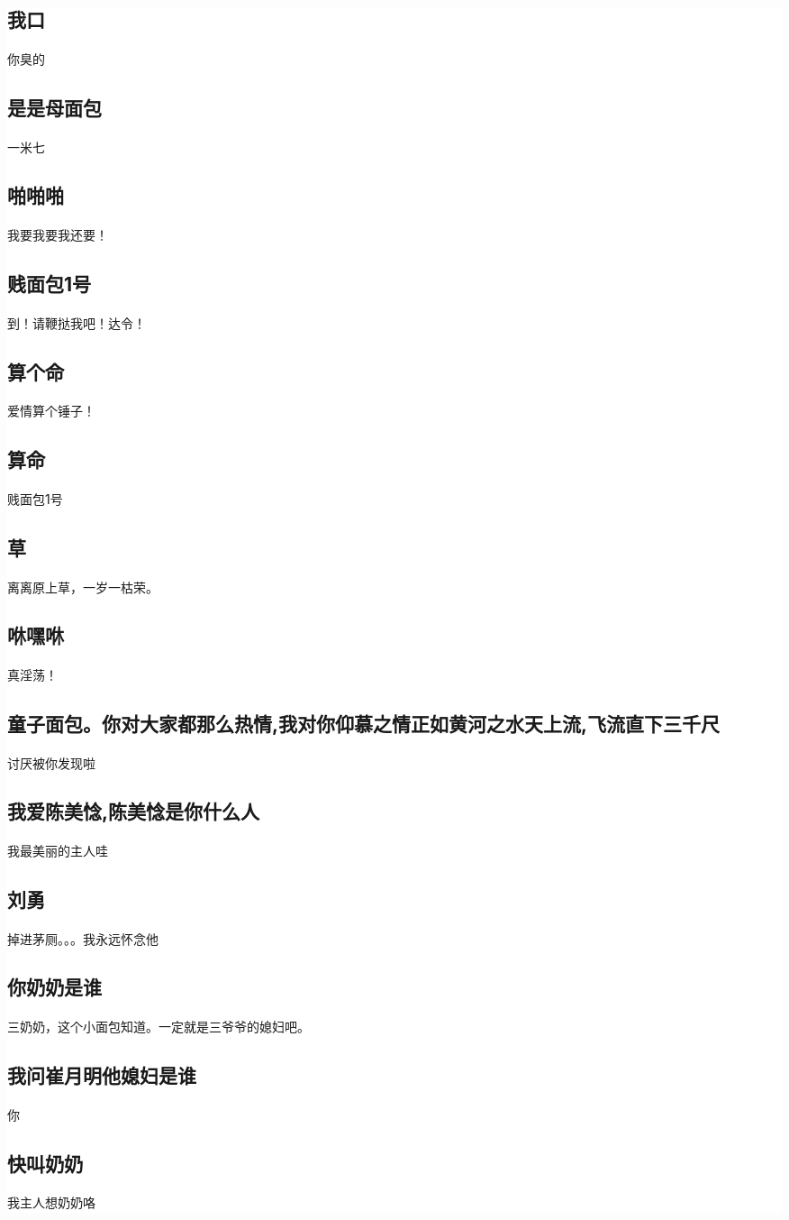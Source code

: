 ## 我口
你臭的

## 是是母面包
一米七

## 啪啪啪
我要我要我还要！

## 贱面包1号
到！请鞭挞我吧！达令！

## 算个命
爱情算个锤子！

## 算命
贱面包1号

## 草
离离原上草，一岁一枯荣。

## 咻嘿咻
真淫荡！

## 童子面包。你对大家都那么热情,我对你仰慕之情正如黄河之水天上流,飞流直下三千尺
讨厌被你发现啦

## 我爱陈美惗,陈美惗是你什么人
我最美丽的主人哇

## 刘勇
掉进茅厕。。。我永远怀念他

## 你奶奶是谁
三奶奶，这个小面包知道。一定就是三爷爷的媳妇吧。

## 我问崔月明他媳妇是谁
你

## 快叫奶奶
我主人想奶奶咯
